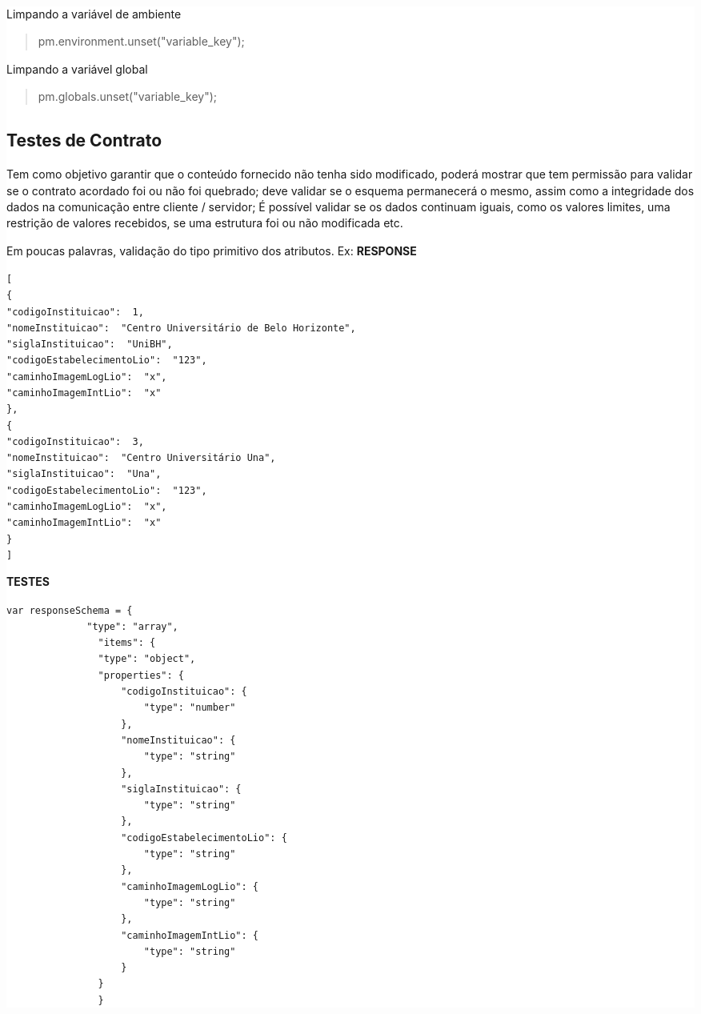 Limpando a variável de ambiente
>pm.environment.unset("variable_key");

Limpando a variável global
>pm.globals.unset("variable_key");
## Testes de Contrato

Tem como objetivo garantir que o conteúdo fornecido não tenha sido modificado, poderá mostrar que tem permissão para validar se o contrato acordado foi ou não foi quebrado; deve validar se o esquema permanecerá o mesmo, assim como a integridade dos dados na comunicação entre cliente / servidor;
É possível validar se os dados continuam iguais, como os valores limites, uma restrição de valores recebidos, se uma estrutura foi ou não modificada etc.

Em poucas palavras, validação do tipo primitivo dos atributos.
Ex:
**RESPONSE**

    [
    {
    "codigoInstituicao":  1,
    "nomeInstituicao":  "Centro Universitário de Belo Horizonte",
    "siglaInstituicao":  "UniBH",
    "codigoEstabelecimentoLio":  "123",
    "caminhoImagemLogLio":  "x",
    "caminhoImagemIntLio":  "x"
    },
    {
    "codigoInstituicao":  3,
    "nomeInstituicao":  "Centro Universitário Una",
    "siglaInstituicao":  "Una",
    "codigoEstabelecimentoLio":  "123",
    "caminhoImagemLogLio":  "x",
    "caminhoImagemIntLio":  "x"
    }
    ]

   


**TESTES**
 
    var responseSchema = {
                  "type": "array",
                    "items": {
                    "type": "object",
                    "properties": {
                        "codigoInstituicao": {
                            "type": "number"
                        },
                        "nomeInstituicao": {
                            "type": "string"
                        },
                        "siglaInstituicao": {
                            "type": "string"
                        },
                        "codigoEstabelecimentoLio": {
                            "type": "string"
                        },
                        "caminhoImagemLogLio": {
                            "type": "string"
                        },
                        "caminhoImagemIntLio": {
                            "type": "string"
                        }
                    }
                    }       